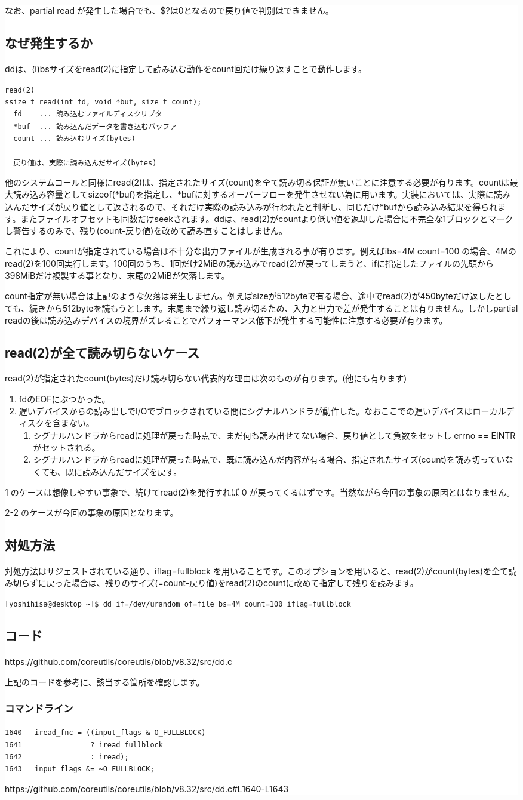 なお、partial read が発生した場合でも、$?は0となるので戻り値で判別はできません。

## なぜ発生するか
ddは、(i)bsサイズをread(2)に指定して読み込む動作をcount回だけ繰り返すことで動作します。

```
read(2)
ssize_t read(int fd, void *buf, size_t count);
  fd    ... 読み込むファイルディスクリプタ
  *buf  ... 読み込んだデータを書き込むバッファ
  count ... 読み込むサイズ(bytes)

  戻り値は、実際に読み込んだサイズ(bytes)
```
他のシステムコールと同様にread(2)は、指定されたサイズ(count)を全て読み切る保証が無いことに注意する必要が有ります。countは最大読み込み容量としてsizeof(\*buf)を指定し、\*bufに対するオーバーフローを発生させない為に用います。実装においては、実際に読み込んだサイズが戻り値として返されるので、それだけ実際の読み込みが行われたと判断し、同じだけ\*bufから読み込み結果を得られます。またファイルオフセットも同数だけseekされます。ddは、read(2)がcountより低い値を返却した場合に不完全な1ブロックとマークし警告するのみで、残り(count-戻り値)を改めて読み直すことはしません。

これにより、countが指定されている場合は不十分な出力ファイルが生成される事が有ります。例えばibs=4M count=100 の場合、4Mのread(2)を100回実行します。100回のうち、1回だけ2MiBの読み込みでread(2)が戻ってしまうと、ifに指定したファイルの先頭から398MiBだけ複製する事となり、末尾の2MiBが欠落します。

count指定が無い場合は上記のような欠落は発生しません。例えばsizeが512byteで有る場合、途中でread(2)が450byteだけ返したとしても、続きから512byteを読もうとします。末尾まで繰り返し読み切るため、入力と出力で差が発生することは有りません。しかしpartial readの後は読み込みデバイスの境界がズレることでパフォーマンス低下が発生する可能性に注意する必要が有ります。

## read(2)が全て読み切らないケース
read(2)が指定されたcount(bytes)だけ読み切らない代表的な理由は次のものが有ります。(他にも有ります)

1. fdのEOFにぶつかった。
1. 遅いデバイスからの読み出しでI/Oでブロックされている間にシグナルハンドラが動作した。なおここでの遅いデバイスはローカルディスクを含まない。
    1. シグナルハンドラからreadに処理が戻った時点で、まだ何も読み出せてない場合、戻り値として負数をセットし errno == EINTR がセットされる。
    1. シグナルハンドラからreadに処理が戻った時点で、既に読み込んだ内容が有る場合、指定されたサイズ(count)を読み切っていなくても、既に読み込んだサイズを戻す。

1 のケースは想像しやすい事象で、続けてread(2)を発行すれば 0 が戻ってくるはずです。当然ながら今回の事象の原因とはなりません。

2-2 のケースが今回の事象の原因となります。

## 対処方法
対処方法はサジェストされている通り、iflag=fullblock を用いることです。このオプションを用いると、read(2)がcount(bytes)を全て読み切らずに戻った場合は、残りのサイズ(=count-戻り値)をread(2)のcountに改めて指定して残りを読みます。
```
[yoshihisa@desktop ~]$ dd if=/dev/urandom of=file bs=4M count=100 iflag=fullblock
```

## コード
https://github.com/coreutils/coreutils/blob/v8.32/src/dd.c

上記のコードを参考に、該当する箇所を確認します。

### コマンドライン
```
1640   iread_fnc = ((input_flags & O_FULLBLOCK)
1641                ? iread_fullblock
1642                : iread);
1643   input_flags &= ~O_FULLBLOCK;
```
https://github.com/coreutils/coreutils/blob/v8.32/src/dd.c#L1640-L1643
